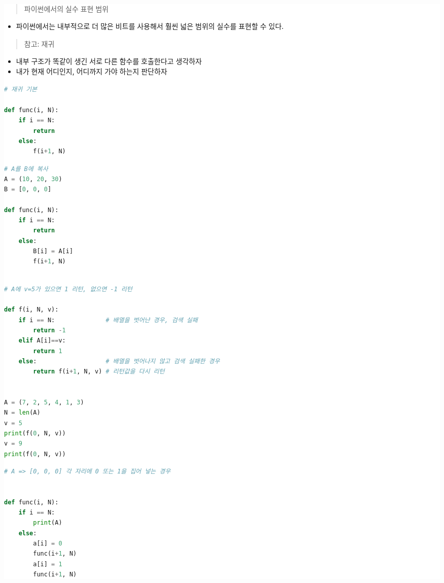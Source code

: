 
> 파이썬에서의 실수 표현 범위

- 파이썬에서는 내부적으로 더 많은 비트를 사용해서 훨씬 넓은 범위의 실수를 표현할 수 있다.



> 참고: 재귀

- 내부 구조가 똑같이 생긴 서로 다른 함수를 호출한다고 생각하자
- 내가 현재 어디인지, 어디까지 가야 하는지 판단하자

```python
# 재귀 기본

def func(i, N):
    if i == N:
        return
    else:
        f(i+1, N)
```

```python
# A를 B에 복사
A = (10, 20, 30)
B = [0, 0, 0]

def func(i, N):
    if i == N:
        return
    else:
        B[i] = A[i]
        f(i+1, N)
        
```

```python
# A에 v=5가 있으면 1 리턴, 없으면 -1 리턴

def f(i, N, v):
    if i == N:				# 배열을 벗어난 경우, 검색 실패
        return -1
    elif A[i]==v:
        return 1
    else:					# 배열을 벗어나지 않고 검색 실패한 경우
        return f(i+1, N, v) # 리턴값을 다시 리턴
       

A = (7, 2, 5, 4, 1, 3)
N = len(A)
v = 5
print(f(0, N, v))
v = 9
print(f(0, N, v))
```

```python
# A => [0, 0, 0] 각 자리에 0 또는 1을 집어 넣는 경우


def func(i, N):
    if i == N:
        print(A)
    else:
        a[i] = 0
        func(i+1, N)
        a[i] = 1
        func(i+1, N)

```